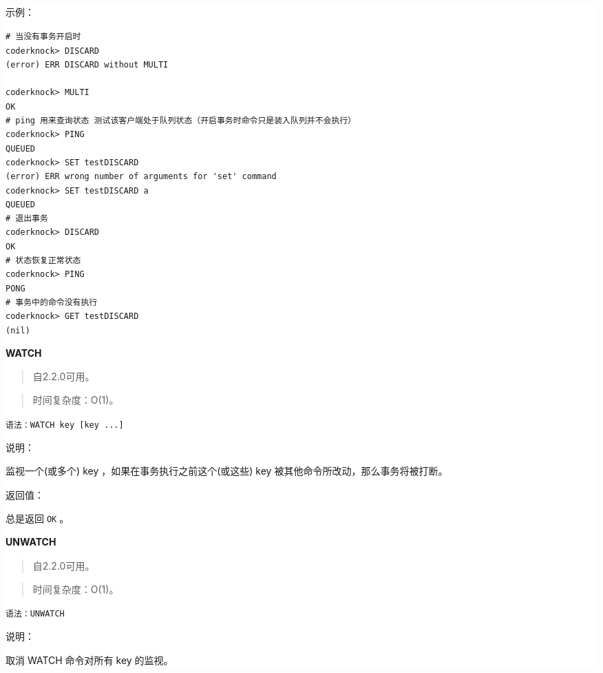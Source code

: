 示例：

```
# 当没有事务开启时
coderknock> DISCARD
(error) ERR DISCARD without MULTI

coderknock> MULTI
OK
# ping 用来查询状态 测试该客户端处于队列状态（开启事务时命令只是装入队列并不会执行）
coderknock> PING
QUEUED
coderknock> SET testDISCARD
(error) ERR wrong number of arguments for 'set' command
coderknock> SET testDISCARD a
QUEUED
# 退出事务
coderknock> DISCARD
OK
# 状态恢复正常状态
coderknock> PING
PONG
# 事务中的命令没有执行
coderknock> GET testDISCARD
(nil)
```

**WATCH**

> 自2.2.0可用。

> 时间复杂度：O(1)。

```
语法：WATCH key [key ...]
```

说明：

监视一个(或多个) key ，如果在事务执行之前这个(或这些) key 被其他命令所改动，那么事务将被打断。

返回值：

总是返回 `OK` 。



**UNWATCH**

> 自2.2.0可用。

> 时间复杂度：O(1)。

```
语法：UNWATCH
```

说明：

取消 WATCH 命令对所有 key 的监视。
